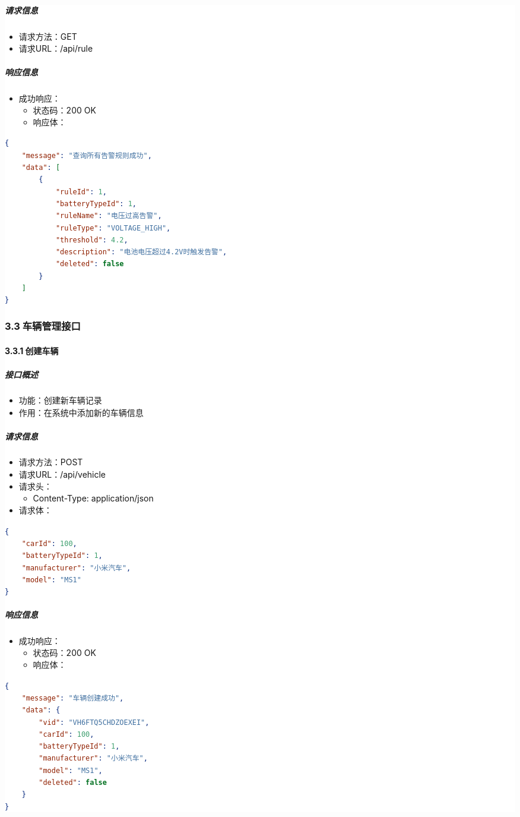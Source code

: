 ##### 请求信息
- 请求方法：GET
- 请求URL：/api/rule

##### 响应信息
- 成功响应：
  - 状态码：200 OK
  - 响应体：
```json
{
    "message": "查询所有告警规则成功",
    "data": [
        {
            "ruleId": 1,
            "batteryTypeId": 1,
            "ruleName": "电压过高告警",
            "ruleType": "VOLTAGE_HIGH",
            "threshold": 4.2,
            "description": "电池电压超过4.2V时触发告警",
            "deleted": false
        }
    ]
}
```

### 3.3 车辆管理接口

#### 3.3.1 创建车辆

##### 接口概述
- 功能：创建新车辆记录
- 作用：在系统中添加新的车辆信息

##### 请求信息
- 请求方法：POST
- 请求URL：/api/vehicle
- 请求头：
  - Content-Type: application/json
- 请求体：
```json
{
    "carId": 100,
    "batteryTypeId": 1,
    "manufacturer": "小米汽车",
    "model": "MS1"
}
```

##### 响应信息
- 成功响应：
  - 状态码：200 OK
  - 响应体：
```json
{
    "message": "车辆创建成功",
    "data": {
        "vid": "VH6FTQ5CHDZOEXEI",
        "carId": 100,
        "batteryTypeId": 1,
        "manufacturer": "小米汽车",
        "model": "MS1",
        "deleted": false
    }
}
```